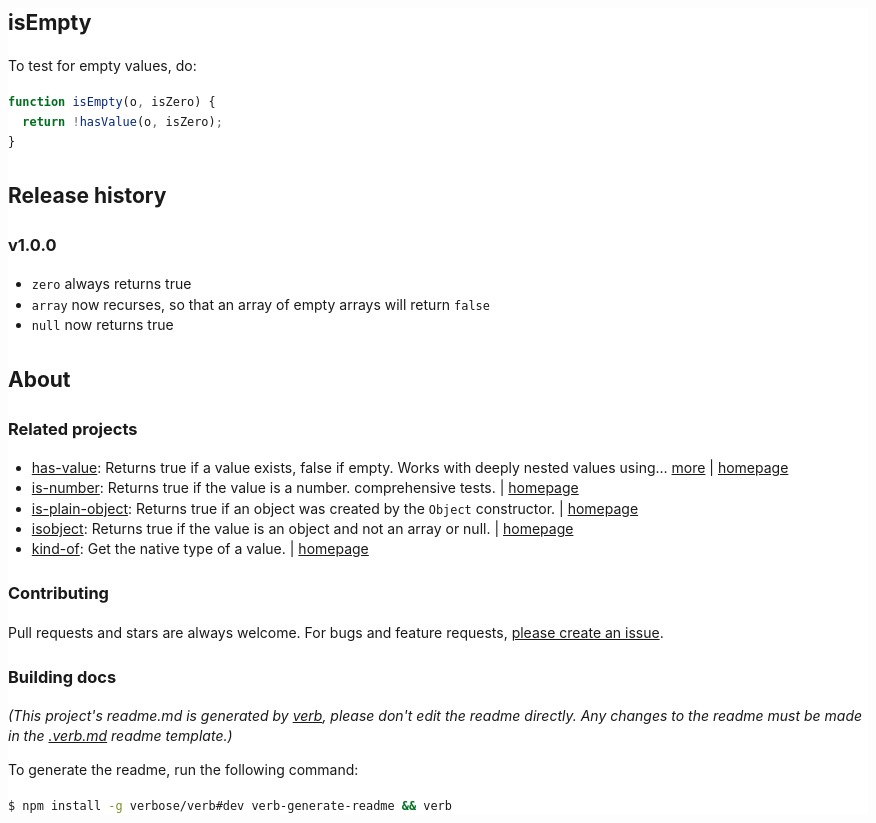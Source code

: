 ## isEmpty

To test for empty values, do:

```js
function isEmpty(o, isZero) {
  return !hasValue(o, isZero);
}
```

## Release history

### v1.0.0

* `zero` always returns true
* `array` now recurses, so that an array of empty arrays will return `false`
* `null` now returns true

## About

### Related projects

* [has-value](https://www.npmjs.com/package/has-value): Returns true if a value exists, false if empty. Works with deeply nested values using… [more](https://github.com/jonschlinkert/has-value) | [homepage](https://github.com/jonschlinkert/has-value "Returns true if a value exists, false if empty. Works with deeply nested values using object paths.")
* [is-number](https://www.npmjs.com/package/is-number): Returns true if the value is a number. comprehensive tests. | [homepage](https://github.com/jonschlinkert/is-number "Returns true if the value is a number. comprehensive tests.")
* [is-plain-object](https://www.npmjs.com/package/is-plain-object): Returns true if an object was created by the `Object` constructor. | [homepage](https://github.com/jonschlinkert/is-plain-object "Returns true if an object was created by the `Object` constructor.")
* [isobject](https://www.npmjs.com/package/isobject): Returns true if the value is an object and not an array or null. | [homepage](https://github.com/jonschlinkert/isobject "Returns true if the value is an object and not an array or null.")
* [kind-of](https://www.npmjs.com/package/kind-of): Get the native type of a value. | [homepage](https://github.com/jonschlinkert/kind-of "Get the native type of a value.")

### Contributing

Pull requests and stars are always welcome. For bugs and feature requests, [please create an issue](../../issues/new).

### Building docs

_(This project's readme.md is generated by [verb](https://github.com/verbose/verb-generate-readme), please don't edit the readme directly. Any changes to the readme must be made in the [.verb.md](.verb.md) readme template.)_

To generate the readme, run the following command:

```sh
$ npm install -g verbose/verb#dev verb-generate-readme && verb
```
